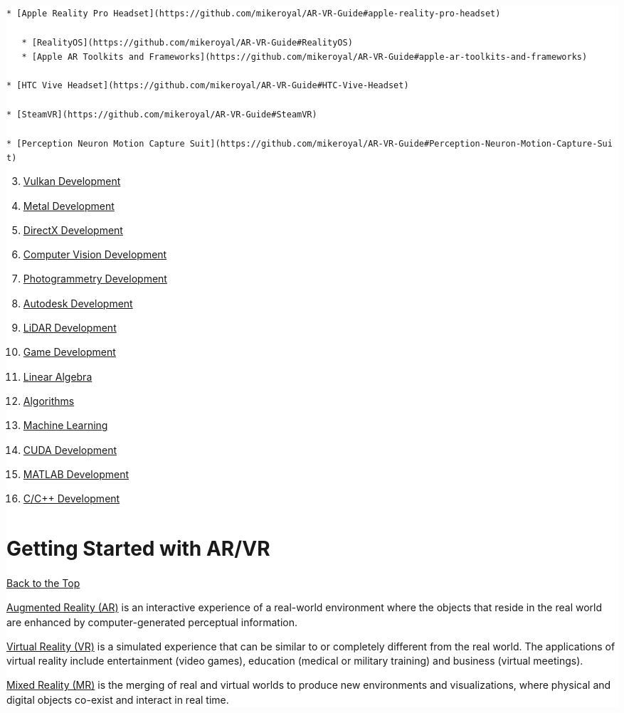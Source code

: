     * [Apple Reality Pro Headset](https://github.com/mikeroyal/AR-VR-Guide#apple-reality-pro-headset)

       * [RealityOS](https://github.com/mikeroyal/AR-VR-Guide#RealityOS)
       * [Apple AR Toolkits and Frameworks](https://github.com/mikeroyal/AR-VR-Guide#apple-ar-toolkits-and-frameworks)

    * [HTC Vive Headset](https://github.com/mikeroyal/AR-VR-Guide#HTC-Vive-Headset)
  
    * [SteamVR](https://github.com/mikeroyal/AR-VR-Guide#SteamVR)

    * [Perception Neuron Motion Capture Suit](https://github.com/mikeroyal/AR-VR-Guide#Perception-Neuron-Motion-Capture-Suit)

3. [Vulkan Development](https://github.com/mikeroyal/AR-VR-Guide#vulkan-development)

4. [Metal Development](https://github.com/mikeroyal/AR-VR-Guide#metal-development)

5. [DirectX Development](https://github.com/mikeroyal/AR-VR-Guide#directx-development)

6. [Computer Vision Development](https://github.com/mikeroyal/AR-VR-Guide#computer-vision-development)

7. [Photogrammetry Development](https://github.com/mikeroyal/AR-VR-Guide#photogrammetry-development)

8. [Autodesk Development](https://github.com/mikeroyal/AR-VR-Guide#autodesk-development)

9. [LiDAR Development](https://github.com/mikeroyal/AR-VR-Guide#lidar-development)

10. [Game Development](https://github.com/mikeroyal/AR-VR-Guide#game-development)

11. [Linear Algebra](https://github.com/mikeroyal/AR-VR-Guide#linear-algebra)

12. [Algorithms](https://github.com/mikeroyal/AR-VR-Guide#algorithms)

13. [Machine Learning](https://github.com/mikeroyal/AR-VR-Guide#machine-learning)

14. [CUDA Development](https://github.com/mikeroyal/AR-VR-Guide#cuda-development)

15. [MATLAB Development](https://github.com/mikeroyal/AR-VR-Guide#matlab-development)

16. [C/C++ Development](https://github.com/mikeroyal/AR-VR-Guide#cc-development)


# Getting Started with AR/VR
[Back to the Top](#table-of-contents)

[Augmented Reality (AR)](https://en.wikipedia.org/wiki/Augmented_reality) is an interactive experience of a real-world environment where the objects that reside in the real world are enhanced by computer-generated perceptual information.

[Virtual Reality (VR)](https://en.wikipedia.org/wiki/Virtual_reality) is a simulated experience that can be similar to or completely different from the real world. The applications of virtual reality include entertainment (video games), education (medical or military training) and business (virtual meetings).

[Mixed Reality (MR)](https://en.wikipedia.org/wiki/Mixed_reality) is the merging of real and virtual worlds to produce new environments and visualizations, where physical and digital objects co-exist and interact in real time.
